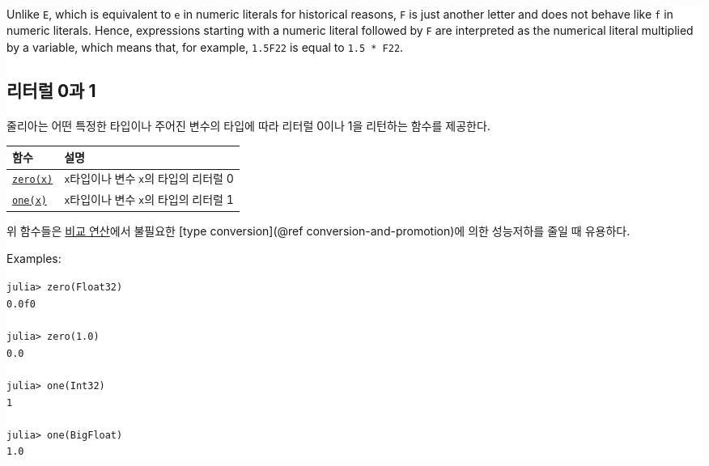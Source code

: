 Unlike `E`, which is equivalent to `e` in numeric literals for historical reasons, `F` is just another
letter and does not behave like `f` in numeric literals. Hence, expressions starting with a numeric literal
followed by `F` are interpreted as the numerical literal multiplied by a variable, which means that, for
example, `1.5F22` is equal to `1.5 * F22`.

## 리터럴 0과 1

줄리아는 어떤 특정한 타입이나 주어진 변수의 타입에 따라 리터럴 0이나 1을 리턴하는 함수를 제공한다.

| 함수          | 설명                                     |
|:----------------- |:------------------------------------------------ |
| [`zero(x)`](@ref) | `x`타입이나 변수 `x`의 타입의 리터럴 0 |
| [`one(x)`](@ref)  | `x`타입이나 변수 `x`의 타입의 리터럴 1  |

위 함수들은 [비교 연산](@ref)에서 불필요한 [type conversion](@ref conversion-and-promotion)에 의한 성능저하를 줄일 때 유용하다.

Examples:

```jldoctest
julia> zero(Float32)
0.0f0

julia> zero(1.0)
0.0

julia> one(Int32)
1

julia> one(BigFloat)
1.0
```
